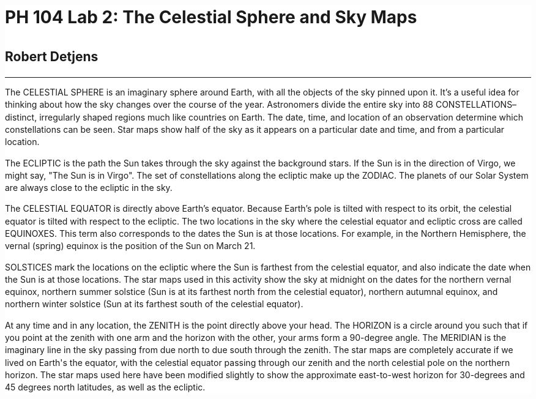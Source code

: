 # PH 104 Lab 2: The Celestial Sphere and Sky Maps

## Robert Detjens

---

The CELESTIAL SPHERE is an imaginary sphere around Earth, with all the objects of the sky pinned upon it. It’s a useful
idea for thinking about how the sky changes over the course of the year. Astronomers divide the entire sky into 88
CONSTELLATIONS– distinct, irregularly shaped regions much like countries on Earth. The date, time, and location of an
observation determine which constellations can be seen. Star maps show half of the sky as it appears on a particular
date and time, and from a particular location.

The ECLIPTIC is the path the Sun takes through the sky against the background stars. If the Sun is in the direction of
Virgo, we might say, "The Sun is in Virgo". The set of constellations along the ecliptic make up the ZODIAC. The
planets of our Solar System are always close to the ecliptic in the sky.

The CELESTIAL EQUATOR is directly above Earth’s equator. Because Earth’s pole is tilted with respect to its orbit, the
celestial equator is tilted with respect to the ecliptic. The two locations in the sky where the celestial equator and
ecliptic cross are called EQUINOXES. This term also corresponds to the dates the Sun is at those locations. For
example, in the Northern Hemisphere, the vernal (spring) equinox is the position of the Sun on March 21.

SOLSTICES mark the locations on the ecliptic where the Sun is farthest from the celestial equator, and also indicate
the date when the Sun is at those locations. The star maps used in this activity show the sky at midnight on the dates
for the northern vernal equinox, northern summer solstice (Sun is at its farthest north from the celestial equator),
northern autumnal equinox, and northern winter solstice (Sun at its farthest south of the celestial equator).

At any time and in any location, the ZENITH is the point directly above your head. The HORIZON is a circle around you
such that if you point at the zenith with one arm and the horizon with the other, your arms form a 90-degree angle. The
MERIDIAN is the imaginary line in the sky passing from due north to due south through the zenith. The star maps are
completely accurate if we lived on Earth's the equator, with the celestial equator passing through our zenith and the
north celestial pole on the northern horizon. The star maps used here have been modified slightly to show the
approximate east-to-west horizon for 30-degrees and 45 degrees north latitudes, as well as the ecliptic.
